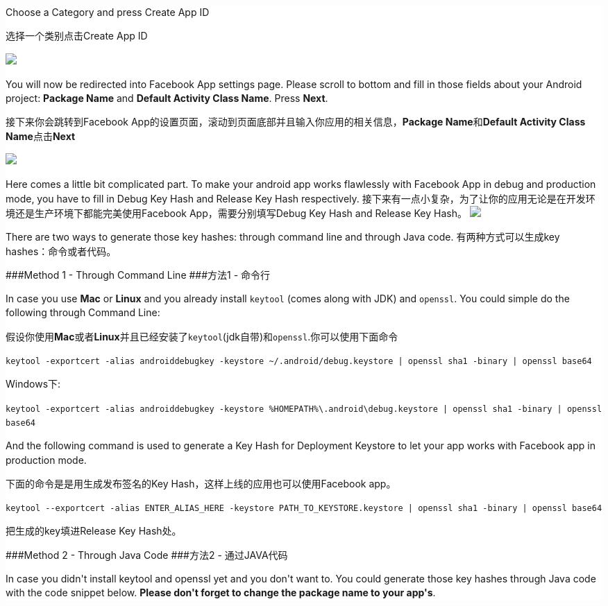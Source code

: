 Choose a Category and press Create App ID

选择一个类别点击Create App ID

![](http://inthecheesefactory.com/uploads/source/facebooklike/categoryselection.jpg)

You will now be redirected into Facebook App settings page. Please scroll to bottom and fill in those fields about your Android project: **Package Name** and **Default Activity Class Name**. Press **Next**.

接下来你会跳转到Facebook App的设置页面，滚动到页面底部并且输入你应用的相关信息，**Package Name**和**Default Activity Class Name**点击**Next**

![](http://inthecheesefactory.com/uploads/source/facebooklike/classes.jpg)

Here comes a little bit complicated part. To make your android app works flawlessly with Facebook App in debug and production mode, you have to fill in Debug Key Hash and Release Key Hash respectively.
接下来有一点小复杂，为了让你的应用无论是在开发环境还是生产环境下都能完美使用Facebook App，需要分别填写Debug Key Hash and Release Key Hash。
![](http://inthecheesefactory.com/uploads/source/facebooklike/keyhashesbefore.jpg)

There are two ways to generate those key hashes: through command line and through Java code.
有两种方式可以生成key hashes：命令或者代码。

###Method 1 - Through Command Line
###方法1 - 命令行

In case you use **Mac** or **Linux** and you already install `keytool` (comes along with JDK) and `openssl`. You could simple do the following through Command Line:

假设你使用**Mac**或者**Linux**并且已经安装了`keytool`(jdk自带)和`openssl`.你可以使用下面命令

```
keytool -exportcert -alias androiddebugkey -keystore ~/.android/debug.keystore | openssl sha1 -binary | openssl base64
```

Windows下:

```
keytool -exportcert -alias androiddebugkey -keystore %HOMEPATH%\.android\debug.keystore | openssl sha1 -binary | openssl base64
```
And the following command is used to generate a Key Hash for Deployment Keystore to let your app works with Facebook app in production mode.

下面的命令是是用生成发布签名的Key Hash，这样上线的应用也可以使用Facebook app。

```
keytool --exportcert -alias ENTER_ALIAS_HERE -keystore PATH_TO_KEYSTORE.keystore | openssl sha1 -binary | openssl base64
```

把生成的key填进Release Key Hash处。

###Method 2 - Through Java Code
###方法2 - 通过JAVA代码

In case you didn't install keytool and openssl yet and you don't want to. You could generate those key hashes through Java code with the code snippet below. **Please don't forget to change the package name to your app's**.
